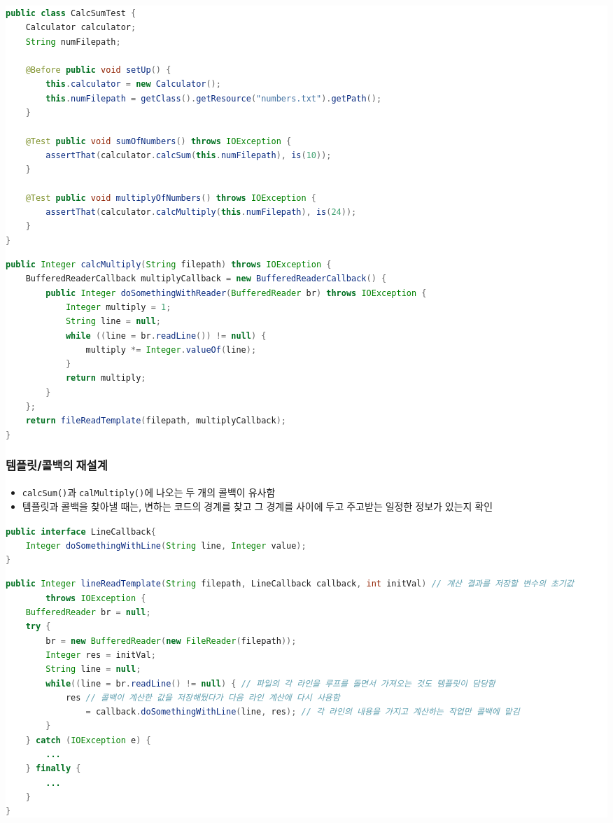 ```java
public class CalcSumTest {
	Calculator calculator;
	String numFilepath;

	@Before public void setUp() {
		this.calculator = new Calculator();
		this.numFilepath = getClass().getResource("numbers.txt").getPath();
	}

	@Test public void sumOfNumbers() throws IOException {
		assertThat(calculator.calcSum(this.numFilepath), is(10));
	}

	@Test public void multiplyOfNumbers() throws IOException {
		assertThat(calculator.calcMultiply(this.numFilepath), is(24));
	}
}
```

```java
public Integer calcMultiply(String filepath) throws IOException {
	BufferedReaderCallback multiplyCallback = new BufferedReaderCallback() {
		public Integer doSomethingWithReader(BufferedReader br) throws IOException {
			Integer multiply = 1;
			String line = null;
			while ((line = br.readLine()) != null) {
				multiply *= Integer.valueOf(line);
			}
			return multiply;
		}
	};
	return fileReadTemplate(filepath, multiplyCallback);
}
```

### 템플릿/콜백의 재설계

- `calcSum()`과 `calMultiply()`에 나오는 두 개의 콜백이 유사함
- 템플릿과 콜백을 찾아낼 때는, 변하는 코드의 경계를 찾고 그 경계를 사이에 두고 주고받는 일정한 정보가 있는지 확인

```java
public interface LineCallback{
	Integer doSomethingWithLine(String line, Integer value);
}
```

```java
public Integer lineReadTemplate(String filepath, LineCallback callback, int initVal) // 계산 결과를 저장할 변수의 초기값
		throws IOException {
	BufferedReader br = null;
	try {
		br = new BufferedReader(new FileReader(filepath));
		Integer res = initVal;
		String line = null;
		while((line = br.readLine() != null) { // 파일의 각 라인을 루프를 돌면서 가져오는 것도 템플릿이 담당함
			res // 콜백이 계산한 값을 저장해뒀다가 다음 라인 계산에 다시 사용함 
				= callback.doSomethingWithLine(line, res); // 각 라인의 내용을 가지고 계산하는 작업만 콜백에 맡김
		}
	} catch (IOException e) {
		...
	} finally {
		...
	}
}
```